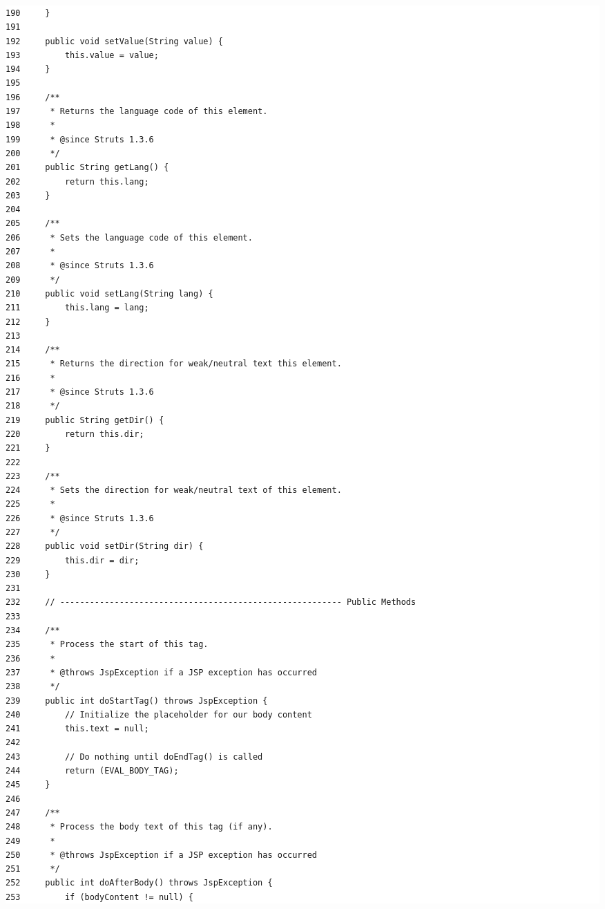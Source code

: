     190     }
    191 
    192     public void setValue(String value) {
    193         this.value = value;
    194     }
    195 
    196     /**
    197      * Returns the language code of this element.
    198      * 
    199      * @since Struts 1.3.6
    200      */
    201     public String getLang() {
    202         return this.lang;
    203     }
    204 
    205     /**
    206      * Sets the language code of this element.
    207      * 
    208      * @since Struts 1.3.6
    209      */
    210     public void setLang(String lang) {
    211         this.lang = lang;
    212     }
    213 
    214     /**
    215      * Returns the direction for weak/neutral text this element.
    216      * 
    217      * @since Struts 1.3.6
    218      */
    219     public String getDir() {
    220         return this.dir;
    221     }
    222 
    223     /**
    224      * Sets the direction for weak/neutral text of this element.
    225      * 
    226      * @since Struts 1.3.6
    227      */
    228     public void setDir(String dir) {
    229         this.dir = dir;
    230     }
    231 
    232     // --------------------------------------------------------- Public Methods
    233 
    234     /**
    235      * Process the start of this tag.
    236      *
    237      * @throws JspException if a JSP exception has occurred
    238      */
    239     public int doStartTag() throws JspException {
    240         // Initialize the placeholder for our body content
    241         this.text = null;
    242 
    243         // Do nothing until doEndTag() is called
    244         return (EVAL_BODY_TAG);
    245     }
    246 
    247     /**
    248      * Process the body text of this tag (if any).
    249      *
    250      * @throws JspException if a JSP exception has occurred
    251      */
    252     public int doAfterBody() throws JspException {
    253         if (bodyContent != null) {